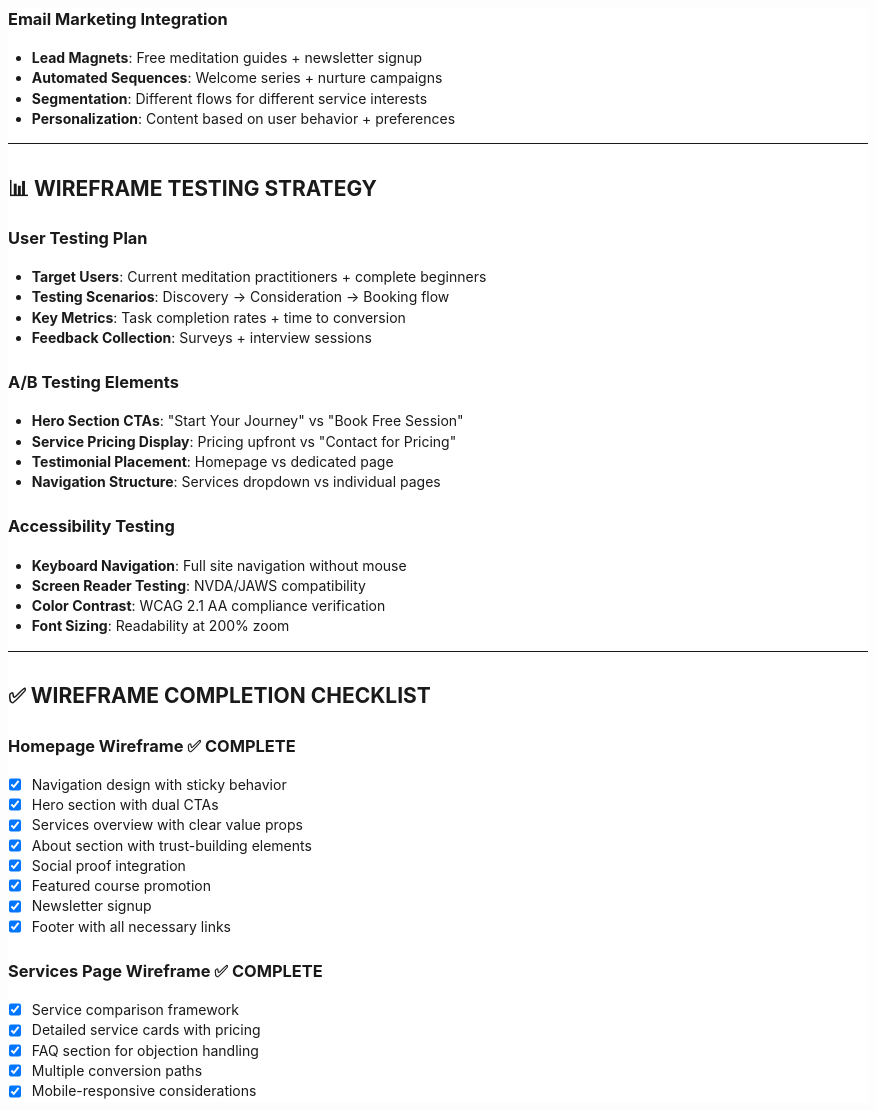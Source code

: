 ### **Email Marketing Integration**
- **Lead Magnets**: Free meditation guides + newsletter signup
- **Automated Sequences**: Welcome series + nurture campaigns
- **Segmentation**: Different flows for different service interests
- **Personalization**: Content based on user behavior + preferences

---

## 📊 **WIREFRAME TESTING STRATEGY**

### **User Testing Plan**
- **Target Users**: Current meditation practitioners + complete beginners
- **Testing Scenarios**: Discovery → Consideration → Booking flow
- **Key Metrics**: Task completion rates + time to conversion
- **Feedback Collection**: Surveys + interview sessions

### **A/B Testing Elements**
- **Hero Section CTAs**: "Start Your Journey" vs "Book Free Session"
- **Service Pricing Display**: Pricing upfront vs "Contact for Pricing"
- **Testimonial Placement**: Homepage vs dedicated page
- **Navigation Structure**: Services dropdown vs individual pages

### **Accessibility Testing**
- **Keyboard Navigation**: Full site navigation without mouse
- **Screen Reader Testing**: NVDA/JAWS compatibility
- **Color Contrast**: WCAG 2.1 AA compliance verification
- **Font Sizing**: Readability at 200% zoom

---

## ✅ **WIREFRAME COMPLETION CHECKLIST**

### **Homepage Wireframe** ✅ **COMPLETE**
- [x] Navigation design with sticky behavior
- [x] Hero section with dual CTAs
- [x] Services overview with clear value props
- [x] About section with trust-building elements
- [x] Social proof integration
- [x] Featured course promotion
- [x] Newsletter signup
- [x] Footer with all necessary links

### **Services Page Wireframe** ✅ **COMPLETE**
- [x] Service comparison framework
- [x] Detailed service cards with pricing
- [x] FAQ section for objection handling
- [x] Multiple conversion paths
- [x] Mobile-responsive considerations

